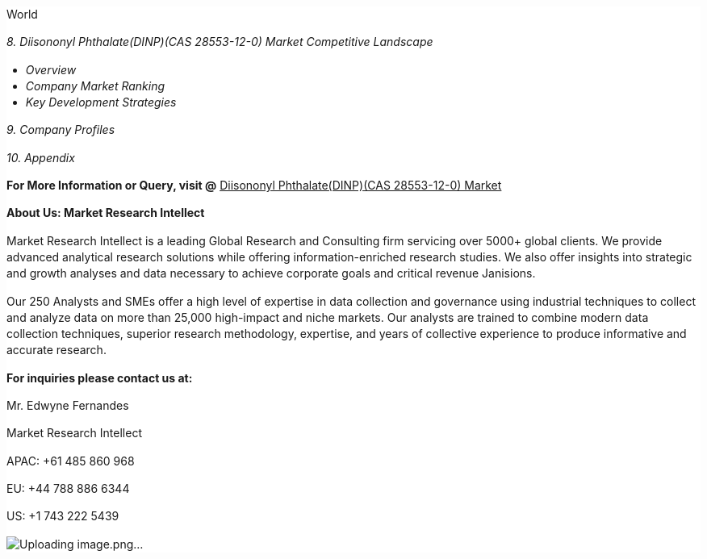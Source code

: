 World</span></em></li></ul><p><em><span class="font-[700]">8. Diisononyl Phthalate(DINP)(CAS 28553-12-0) Market Competitive Landscape</span></em></p><ul><li><em><span class="">Overview</span></em></li><li><em><span class="">Company Market Ranking</span></em></li><li><em><span class="">Key Development Strategies</span></em></li></ul><p><em><span class="font-[700]">9. Company Profiles</span></em></p><p><em><span class="font-[700]">10. Appendix</span></em></p><p><span class="font-[700]"><strong>For More Information or Query, visit&nbsp;@</strong>&nbsp;</span><span class="font-[700]"><a href="https://www.marketresearchintellect.com/product/global-diisononyl-phthalatedinpcas-28553-12-0-market/?utm_source=Linkedin&utm_medium=858" target="_blank" data-tracking-control-name="article-ssr-frontend-pulse_little-text-block" data-tracking-will-navigate="" data-test-link="">Diisononyl Phthalate(DINP)(CAS 28553-12-0) Market</a></span></p><p><strong><span class="font-[700]">About Us: Market Research Intellect</span></strong></p><p><span class="">Market Research Intellect is a leading Global Research and Consulting firm servicing over 5000+ global clients. We provide advanced analytical research solutions while offering information-enriched research studies.&nbsp;</span>We also offer insights into strategic and growth analyses and data necessary to achieve corporate goals and critical revenue Janisions.</p><p><span class="">Our 250 Analysts and SMEs offer a high level of expertise in data collection and governance using industrial techniques to collect and analyze data on more than 25,000 high-impact and niche markets. Our analysts are trained to combine modern data collection techniques, superior research methodology, expertise, and years of collective experience to produce informative and accurate research.</span></p><p><strong>For inquiries please contact us at:</strong></p><p>Mr. Edwyne Fernandes</p><p>Market Research Intellect</p><p>APAC: +61 485 860 968</p><p>EU: +44 788 886 6344</p><p>US: +1 743 222 5439</p>
![Uploading image.png…]()
